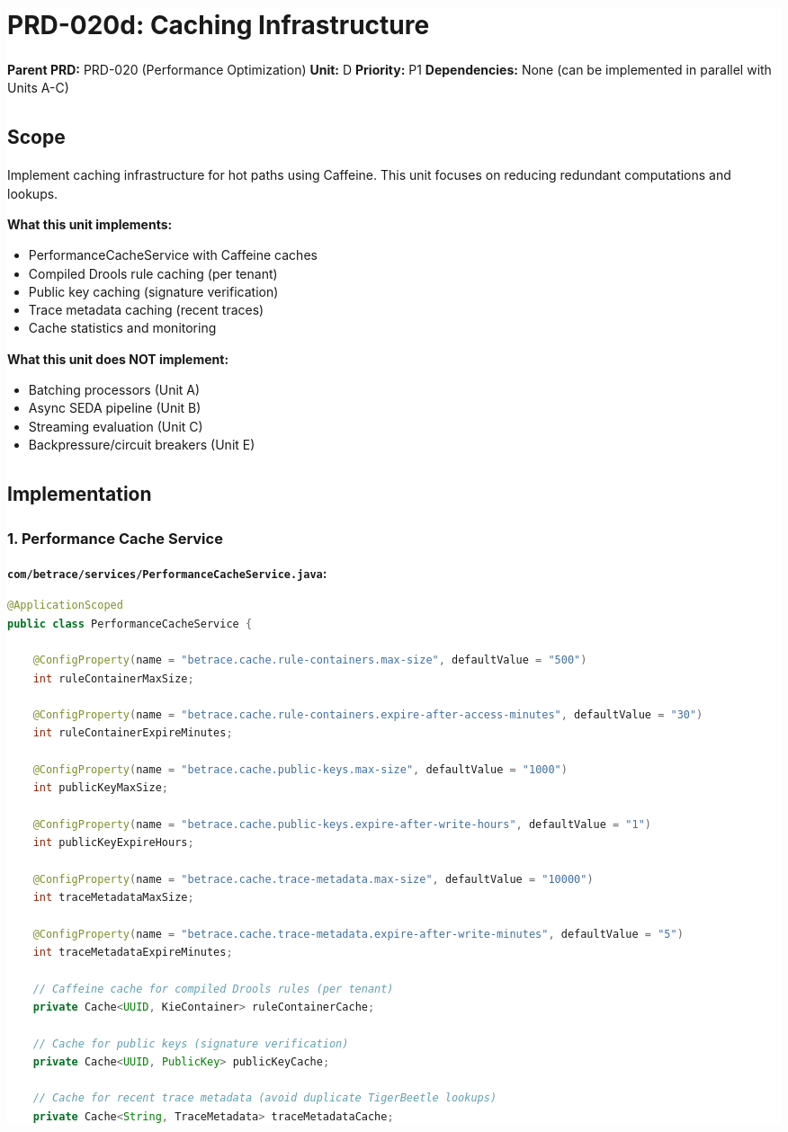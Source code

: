 # PRD-020d: Caching Infrastructure

**Parent PRD:** PRD-020 (Performance Optimization)
**Unit:** D
**Priority:** P1
**Dependencies:** None (can be implemented in parallel with Units A-C)

## Scope

Implement caching infrastructure for hot paths using Caffeine. This unit focuses on reducing redundant computations and lookups.

**What this unit implements:**
- PerformanceCacheService with Caffeine caches
- Compiled Drools rule caching (per tenant)
- Public key caching (signature verification)
- Trace metadata caching (recent traces)
- Cache statistics and monitoring

**What this unit does NOT implement:**
- Batching processors (Unit A)
- Async SEDA pipeline (Unit B)
- Streaming evaluation (Unit C)
- Backpressure/circuit breakers (Unit E)

## Implementation

### 1. Performance Cache Service

**`com/betrace/services/PerformanceCacheService.java`:**
```java
@ApplicationScoped
public class PerformanceCacheService {

    @ConfigProperty(name = "betrace.cache.rule-containers.max-size", defaultValue = "500")
    int ruleContainerMaxSize;

    @ConfigProperty(name = "betrace.cache.rule-containers.expire-after-access-minutes", defaultValue = "30")
    int ruleContainerExpireMinutes;

    @ConfigProperty(name = "betrace.cache.public-keys.max-size", defaultValue = "1000")
    int publicKeyMaxSize;

    @ConfigProperty(name = "betrace.cache.public-keys.expire-after-write-hours", defaultValue = "1")
    int publicKeyExpireHours;

    @ConfigProperty(name = "betrace.cache.trace-metadata.max-size", defaultValue = "10000")
    int traceMetadataMaxSize;

    @ConfigProperty(name = "betrace.cache.trace-metadata.expire-after-write-minutes", defaultValue = "5")
    int traceMetadataExpireMinutes;

    // Caffeine cache for compiled Drools rules (per tenant)
    private Cache<UUID, KieContainer> ruleContainerCache;

    // Cache for public keys (signature verification)
    private Cache<UUID, PublicKey> publicKeyCache;

    // Cache for recent trace metadata (avoid duplicate TigerBeetle lookups)
    private Cache<String, TraceMetadata> traceMetadataCache;
```